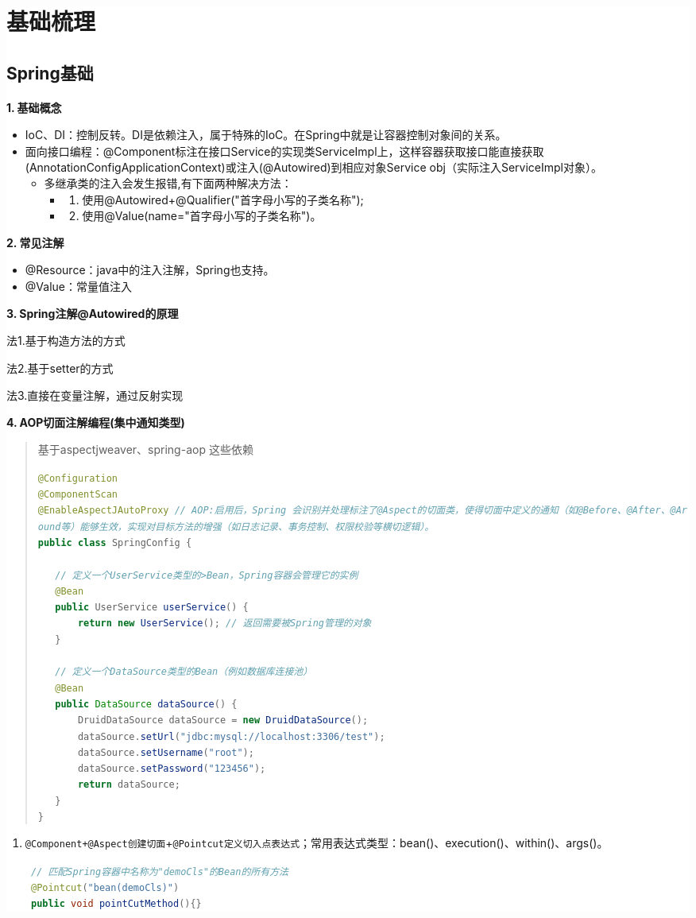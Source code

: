 

# 基础梳理
 ## Spring基础
**1. 基础概念**
- IoC、DI：控制反转。DI是依赖注入，属于特殊的IoC。在Spring中就是让容器控制对象间的关系。
- 面向接口编程：@Component标注在接口Service的实现类ServiceImpl上，这样容器获取接口能直接获取(AnnotationConfigApplicationContext)或注入(@Autowired)到相应对象Service obj（实际注入ServiceImpl对象）。
  - 多继承类的注入会发生报错,有下面两种解决方法：
    - 1) 使用@Autowired+@Qualifier("首字母小写的子类名称"); 
    - 2) 使用@Value(name="首字母小写的子类名称")。
  

**2. 常见注解**
- @Resource：java中的注入注解，Spring也支持。
- @Value：常量值注入

**3. Spring注解@Autowired的原理**

法1.基于构造方法的方式

法2.基于setter的方式

法3.直接在变量注解，通过反射实现

**4. AOP切面注解编程(集中通知类型)**
> 基于aspectjweaver、spring-aop 这些依赖
> ```java
>@Configuration
>@ComponentScan
>@EnableAspectJAutoProxy // AOP:启用后，Spring 会识别并处理标注了@Aspect的切面类，使得切面中定义的通知（如@Before、@After、@Around等）能够生效，实现对目标方法的增强（如日志记录、事务控制、权限校验等横切逻辑）。
>public class SpringConfig {
>
>    // 定义一个UserService类型的>Bean，Spring容器会管理它的实例
>    @Bean
>    public UserService userService() {
>        return new UserService(); // 返回需要被Spring管理的对象
>    }
>
>    // 定义一个DataSource类型的Bean（例如数据库连接池）
>    @Bean
>    public DataSource dataSource() {
>        DruidDataSource dataSource = new DruidDataSource();
>        dataSource.setUrl("jdbc:mysql://localhost:3306/test");
>        dataSource.setUsername("root");
>        dataSource.setPassword("123456");
>        return dataSource;
>    }
>}
> ```

1. `@Component+@Aspect创建切面`+`@Pointcut定义切入点表达式`；常用表达式类型：bean()、execution()、within()、args()。
    ```java
     // 匹配Spring容器中名称为"demoCls"的Bean的所有方法
     @Pointcut("bean(demoCls)")
     public void pointCutMethod(){}

